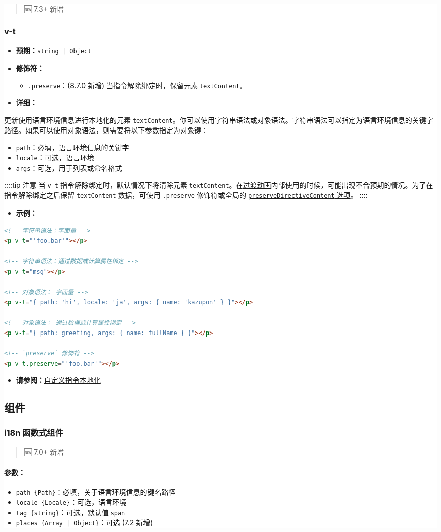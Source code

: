 > :new: 7.3+ 新增

### v-t

  * **预期：**`string | Object`

  * **修饰符：**

    * `.preserve`：(8.7.0 新增) 当指令解除绑定时，保留元素 `textContent`。

  * **详细：**

更新使用语言环境信息进行本地化的元素 `textContent`。你可以使用字符串语法或对象语法。字符串语法可以指定为语言环境信息的关键字路径。如果可以使用对象语法，则需要将以下参数指定为对象键：

  * `path`：必填，语言环境信息的关键字
  * `locale`：可选，语言环境
  * `args`：可选，用于列表或命名格式

::::tip 注意
当 `v-t` 指令解除绑定时，默认情况下将清除元素 `textContent`。在[过渡动画](https://cn.vuejs.org/v2/guide/transitions.html)内部使用的时候，可能出现不合预期的情况。为了在指令解除绑定之后保留 `textContent` 数据，可使用 `.preserve` 修饰符或全局的 [`preserveDirectiveContent` 选项](#preservedirectivecontent)。
::::
  * **示例：**
```html
<!-- 字符串语法：字面量 -->
<p v-t="'foo.bar'"></p>

<!-- 字符串语法：通过数据或计算属性绑定 -->
<p v-t="msg"></p>

<!-- 对象语法： 字面量 -->
<p v-t="{ path: 'hi', locale: 'ja', args: { name: 'kazupon' } }"></p>

<!-- 对象语法： 通过数据或计算属性绑定 -->
<p v-t="{ path: greeting, args: { name: fullName } }"></p>

<!-- `preserve` 修饰符 -->
<p v-t.preserve="'foo.bar'"></p>
```

  * **请参阅：**[自定义指令本地化](../guide/directive.md)

## 组件

### i18n 函数式组件

> :new: 7.0+ 新增

#### 参数：

  * `path {Path}`：必填，关于语言环境信息的键名路径
  * `locale {Locale}`：可选，语言环境
  * `tag {string}`：可选，默认值 `span`
  * `places {Array | Object}`：可选 (7.2 新增)
